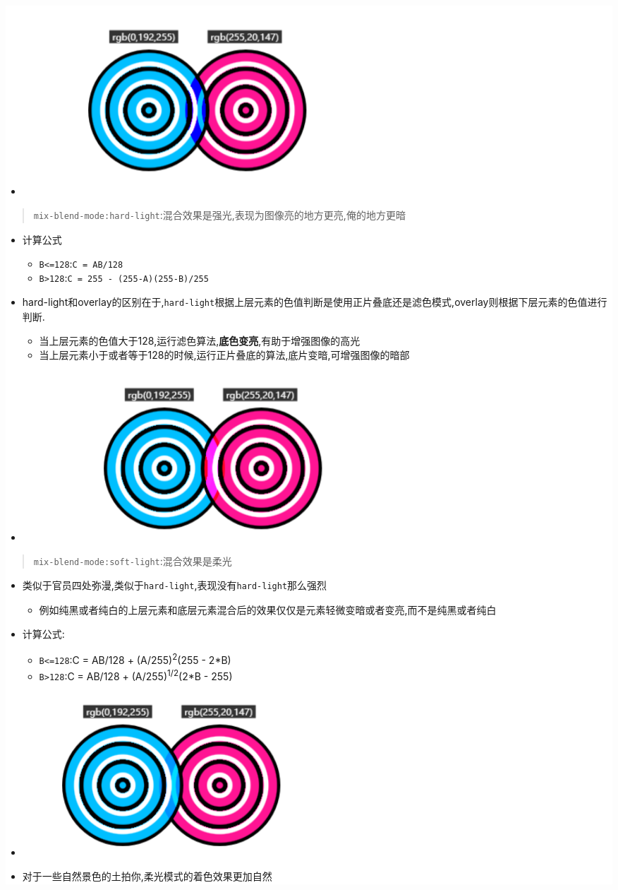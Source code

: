 * ![ ](./img/color-burn.png)

>`mix-blend-mode:hard-light`:混合效果是强光,表现为图像亮的地方更亮,俺的地方更暗

* 计算公式
  * `B<=128`:`C = AB/128`
  * `B>128`:`C = 255 - (255-A)(255-B)/255`

* hard-light和overlay的区别在于,`hard-light`根据上层元素的色值判断是使用正片叠底还是滤色模式,overlay则根据下层元素的色值进行判断.
  * 当上层元素的色值大于128,运行滤色算法,**底色变亮**,有助于增强图像的高光
  * 当上层元素小于或者等于128的时候,运行正片叠底的算法,底片变暗,可增强图像的暗部
* ![ ](img/hard-light.png)

>`mix-blend-mode:soft-light`:混合效果是柔光

* 类似于官员四处弥漫,类似于`hard-light`,表现没有`hard-light`那么强烈
  * 例如纯黑或者纯白的上层元素和底层元素混合后的效果仅仅是元素轻微变暗或者变亮,而不是纯黑或者纯白

* 计算公式:
  * `B<=128`:C = AB/128 + (A/255)<sup>2</sup>(255 - 2*B)
  * `B>128`:C = AB/128 + (A/255)<sup>1/2</sup>(2*B - 255)

* ![ ](./img/soft-light.png)
* 对于一些自然景色的土拍你,柔光模式的着色效果更加自然
